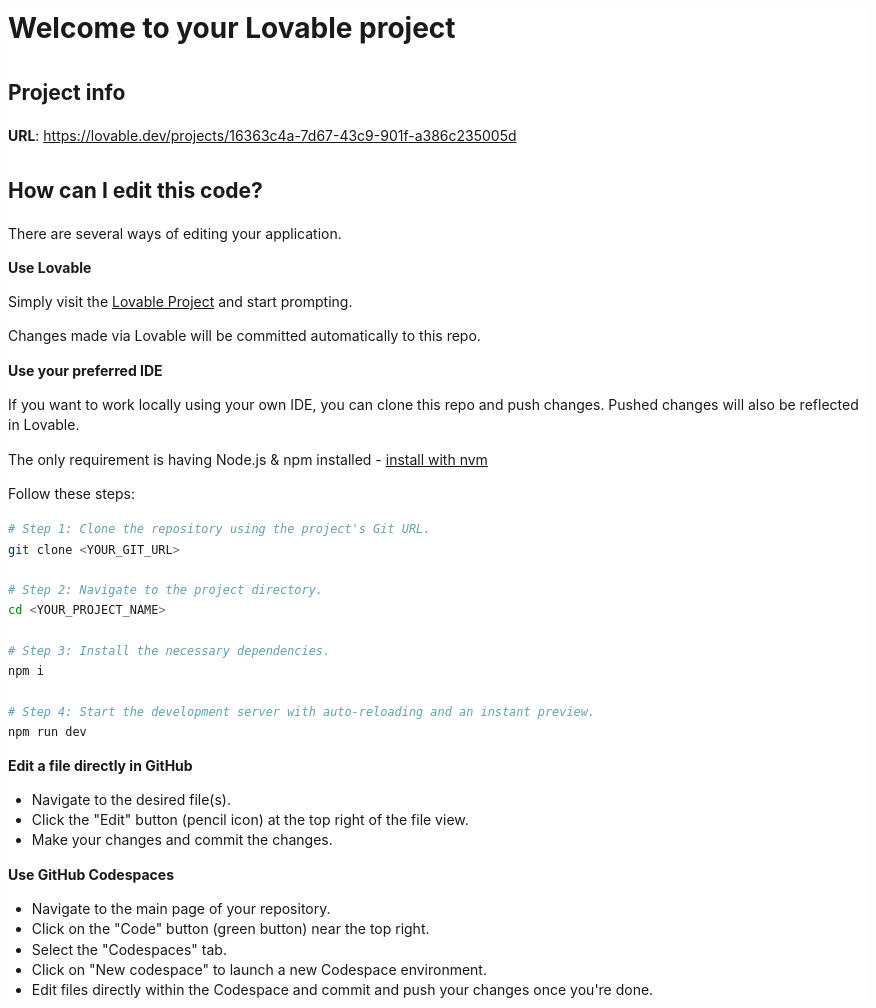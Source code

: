 # Welcome to your Lovable project

## Project info

**URL**: https://lovable.dev/projects/16363c4a-7d67-43c9-901f-a386c235005d

## How can I edit this code?

There are several ways of editing your application.

**Use Lovable**

Simply visit the [Lovable Project](https://lovable.dev/projects/16363c4a-7d67-43c9-901f-a386c235005d) and start prompting.

Changes made via Lovable will be committed automatically to this repo.

**Use your preferred IDE**

If you want to work locally using your own IDE, you can clone this repo and push changes. Pushed changes will also be reflected in Lovable.

The only requirement is having Node.js & npm installed - [install with nvm](https://github.com/nvm-sh/nvm#installing-and-updating)

Follow these steps:

```sh
# Step 1: Clone the repository using the project's Git URL.
git clone <YOUR_GIT_URL>

# Step 2: Navigate to the project directory.
cd <YOUR_PROJECT_NAME>

# Step 3: Install the necessary dependencies.
npm i

# Step 4: Start the development server with auto-reloading and an instant preview.
npm run dev
```

**Edit a file directly in GitHub**

- Navigate to the desired file(s).
- Click the "Edit" button (pencil icon) at the top right of the file view.
- Make your changes and commit the changes.

**Use GitHub Codespaces**

- Navigate to the main page of your repository.
- Click on the "Code" button (green button) near the top right.
- Select the "Codespaces" tab.
- Click on "New codespace" to launch a new Codespace environment.
- Edit files directly within the Codespace and commit and push your changes once you're done.
